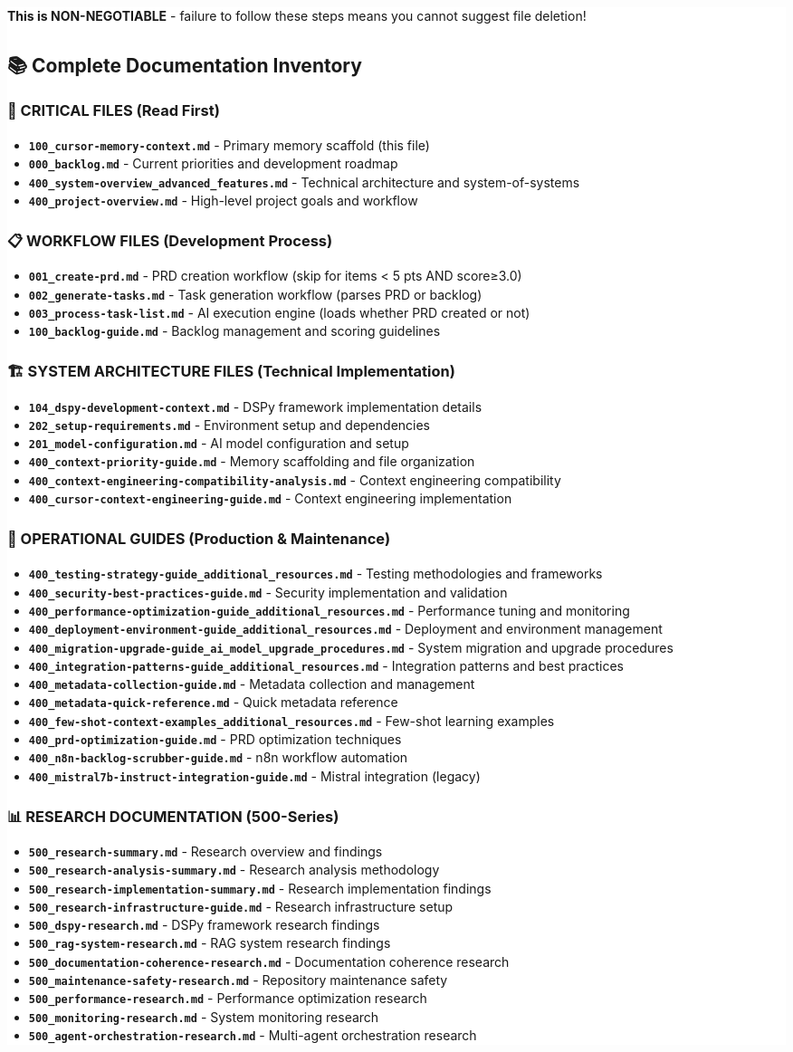 **This is NON-NEGOTIABLE** - failure to follow these steps means you cannot suggest file deletion!

## 📚 Complete Documentation Inventory

### **🎯 CRITICAL FILES (Read First)**
- **`100_cursor-memory-context.md`** - Primary memory scaffold (this file)
- **`000_backlog.md`** - Current priorities and development roadmap
- **`400_system-overview_advanced_features.md`** - Technical architecture and system-of-systems
- **`400_project-overview.md`** - High-level project goals and workflow

### **📋 WORKFLOW FILES (Development Process)**
- **`001_create-prd.md`** - PRD creation workflow (skip for items < 5 pts AND score≥3.0)
- **`002_generate-tasks.md`** - Task generation workflow (parses PRD or backlog)
- **`003_process-task-list.md`** - AI execution engine (loads whether PRD created or not)
- **`100_backlog-guide.md`** - Backlog management and scoring guidelines

### **🏗️ SYSTEM ARCHITECTURE FILES (Technical Implementation)**
- **`104_dspy-development-context.md`** - DSPy framework implementation details
- **`202_setup-requirements.md`** - Environment setup and dependencies
- **`201_model-configuration.md`** - AI model configuration and setup
- **`400_context-priority-guide.md`** - Memory scaffolding and file organization
- **`400_context-engineering-compatibility-analysis.md`** - Context engineering compatibility
- **`400_cursor-context-engineering-guide.md`** - Context engineering implementation

### **🔧 OPERATIONAL GUIDES (Production & Maintenance)**
- **`400_testing-strategy-guide_additional_resources.md`** - Testing methodologies and frameworks
- **`400_security-best-practices-guide.md`** - Security implementation and validation
- **`400_performance-optimization-guide_additional_resources.md`** - Performance tuning and monitoring
- **`400_deployment-environment-guide_additional_resources.md`** - Deployment and environment management
- **`400_migration-upgrade-guide_ai_model_upgrade_procedures.md`** - System migration and upgrade procedures
- **`400_integration-patterns-guide_additional_resources.md`** - Integration patterns and best practices
- **`400_metadata-collection-guide.md`** - Metadata collection and management
- **`400_metadata-quick-reference.md`** - Quick metadata reference
- **`400_few-shot-context-examples_additional_resources.md`** - Few-shot learning examples
- **`400_prd-optimization-guide.md`** - PRD optimization techniques
- **`400_n8n-backlog-scrubber-guide.md`** - n8n workflow automation
- **`400_mistral7b-instruct-integration-guide.md`** - Mistral integration (legacy)

### **📊 RESEARCH DOCUMENTATION (500-Series)**
- **`500_research-summary.md`** - Research overview and findings
- **`500_research-analysis-summary.md`** - Research analysis methodology
- **`500_research-implementation-summary.md`** - Research implementation findings
- **`500_research-infrastructure-guide.md`** - Research infrastructure setup
- **`500_dspy-research.md`** - DSPy framework research findings
- **`500_rag-system-research.md`** - RAG system research findings
- **`500_documentation-coherence-research.md`** - Documentation coherence research
- **`500_maintenance-safety-research.md`** - Repository maintenance safety
- **`500_performance-research.md`** - Performance optimization research
- **`500_monitoring-research.md`** - System monitoring research
- **`500_agent-orchestration-research.md`** - Multi-agent orchestration research
